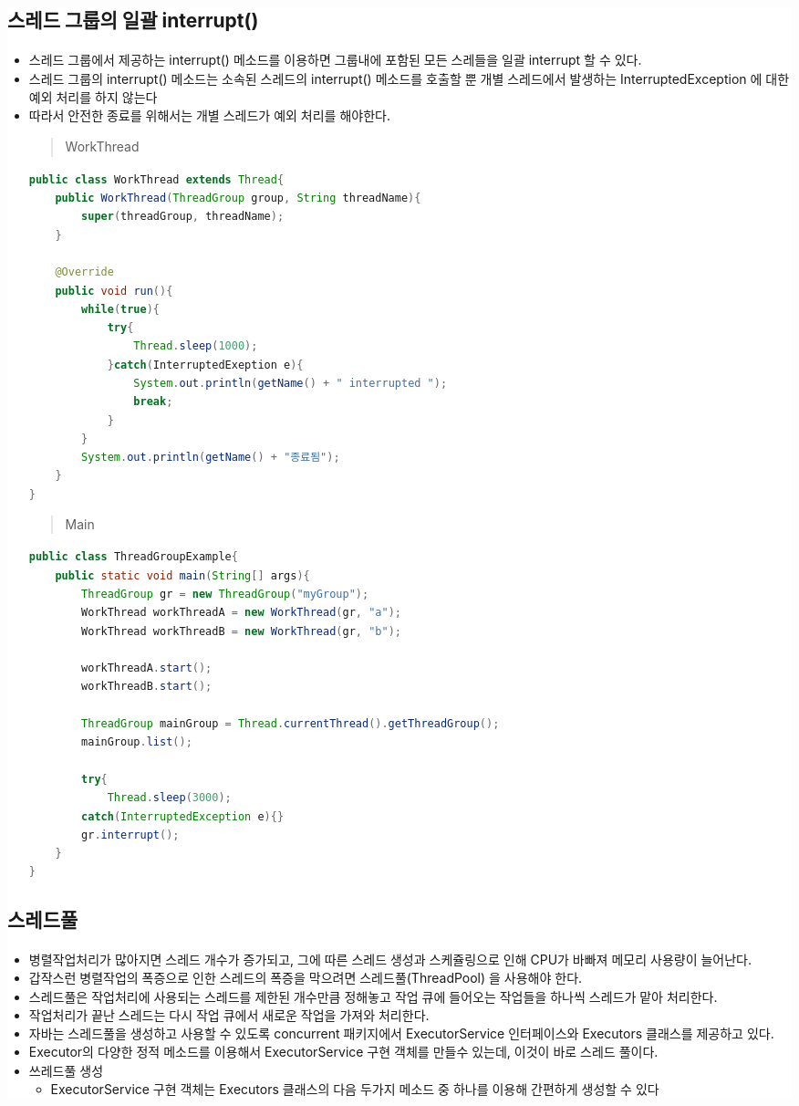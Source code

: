 ## 스레드 그룹의 일괄 interrupt()
- 스레드 그룹에서 제공하는 interrupt() 메소드를 이용하면 그룹내에 포함된 모든 스레들을 일괄 interrupt 할 수 있다.
- 스레드 그룹의 interrupt() 메소드는 소속된 스레드의 interrupt() 메소드를 호출할 뿐 개별 스레드에서 발생하는 InterruptedException 에 대한 예외 처리를 하지 않는다
- 따라서 안전한 종료를 위해서는 개별 스레드가 예외 처리를 해야한다.
	> WorkThread
	```java
	public class WorkThread extends Thread{
		public WorkThread(ThreadGroup group, String threadName){
			super(threadGroup, threadName);
		}
		
		@Override
		public void run(){
			while(true){
				try{
					Thread.sleep(1000);
				}catch(InterruptedExeption e){
					System.out.println(getName() + " interrupted ");
					break;
				}
			}
			System.out.println(getName() + "종료됨");
		}
	}
	```
	>Main
	```java
	public class ThreadGroupExample{
		public static void main(String[] args){
			ThreadGroup gr = new ThreadGroup("myGroup");
			WorkThread workThreadA = new WorkThread(gr, "a");
			WorkThread workThreadB = new WorkThread(gr, "b");
			
			workThreadA.start();
			workThreadB.start();
			
			ThreadGroup mainGroup = Thread.currentThread().getThreadGroup();
			mainGroup.list();
			
			try{
				Thread.sleep(3000);
			catch(InterruptedException e){}
			gr.interrupt();
		}
	}
	```

## 스레드풀
- 병렬작업처리가 많아지면 스레드 개수가 증가되고, 그에 따른 스레드 생성과 스케쥴링으로 인해 CPU가 바빠져 메모리 사용량이 늘어난다.
- 갑작스런 병렬작업의 폭증으로 인한 스레드의 폭증을 막으려면 스레드풀(ThreadPool) 을 사용해야 한다.
- 스레드풀은 작업처리에 사용되는 스레드를 제한된 개수만큼 정해놓고 작업 큐에 들어오는 작업들을 하나씩 스레드가 맡아 처리한다.
- 작업처리가 끝난 스레드는 다시 작업 큐에서 새로운 작업을 가져와 처리한다.
- 자바는 스레드풀을 생성하고 사용할 수 있도록 concurrent 패키지에서 ExecutorService 인터페이스와 Executors 클래스를 제공하고 있다. 
- Executor의 다양한 정적 메소드를 이용해서 ExecutorService 구현 객체를 만들수 있는데, 이것이 바로 스레드 풀이다.
- 쓰레드풀 생성
	-  ExecutorService 구현 객체는 Executors 클래스의 다음 두가지 메소드 중 하나를 이용해 간편하게 생성할 수 있다
	